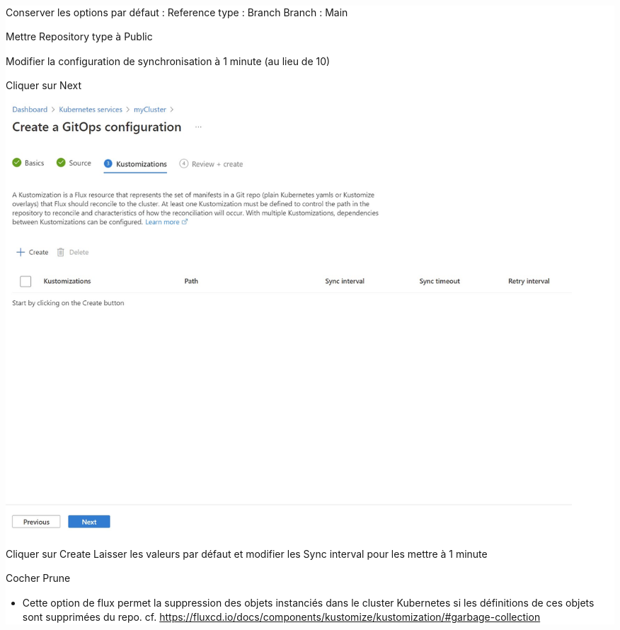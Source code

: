 Conserver les options par défaut :
Reference type : Branch
Branch : Main

Mettre Repository type à Public

Modifier la configuration de synchronisation à 1 minute (au lieu de 10)

Cliquer sur Next

<img width='800' src='../images/Lab_12/GitOps4.jpg'/>

Cliquer sur Create
Laisser les valeurs par défaut et modifier les Sync interval pour les mettre à 1 minute

Cocher Prune
- Cette option de flux permet la suppression des objets instanciés dans le cluster Kubernetes si les définitions de ces objets sont supprimées du repo. cf. https://fluxcd.io/docs/components/kustomize/kustomization/#garbage-collection
